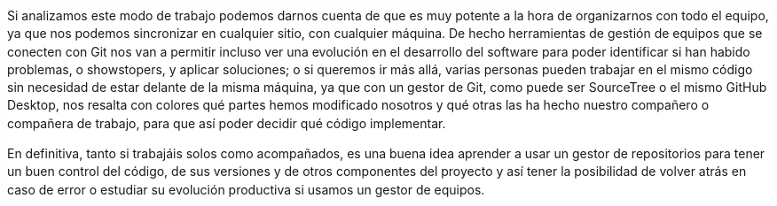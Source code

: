 Si analizamos este modo de trabajo podemos darnos cuenta de que es muy potente a la hora de organizarnos con todo el equipo, ya que nos podemos sincronizar en cualquier sitio, con cualquier máquina. De hecho herramientas de gestión de equipos que se conecten con Git nos van a permitir incluso ver una evolución en el desarrollo del software para poder identificar si han habido problemas, o showstopers, y aplicar soluciones; o si queremos ir más allá, varias personas pueden trabajar en el mismo código sin necesidad de estar delante de la misma máquina, ya que con un gestor de Git, como puede ser SourceTree o el mismo GitHub Desktop, nos resalta con colores qué partes hemos modificado nosotros y qué otras las ha hecho nuestro compañero o compañera de trabajo, para que así poder decidir qué código implementar.

En definitiva, tanto si trabajáis solos como acompañados, es una buena idea aprender a usar un gestor de repositorios para tener un buen control del código, de sus versiones y de otros componentes del proyecto y así tener la posibilidad de volver atrás en caso de error o estudiar su evolución productiva si usamos un gestor de equipos.
